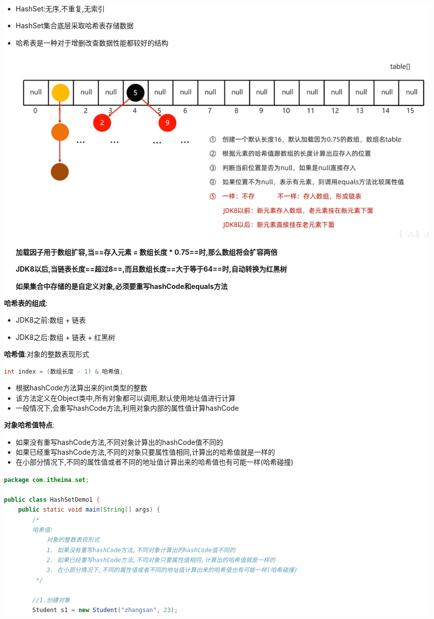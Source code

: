 - HashSet:无序,不重复,无索引

- HashSet集合底层采取哈希表存储数据

- 哈希表是一种对于增删改查数据性能都较好的结构

  ![](images/hashSet底层原理.png)

  **加载因子用于数组扩容,当==存入元素 = 数组长度  \*  0.75==时,那么数组将会扩容两倍**

  **JDK8以后,当链表长度==超过8==,而且数组长度==大于等于64==时,自动转换为红黑树**
  
  **如果集合中存储的是自定义对象,必须要重写hashCode和equals方法**

**哈希表的组成**:

- JDK8之前:数组 + 链表

- JDK8之后:数组 + 链表 + 红黑树

 **哈希值**:对象的整数表现形式

```java
int index = (数组长度 - 1) & 哈希值;
```

- 根据hashCode方法算出来的int类型的整数
- 该方法定义在Object类中,所有对象都可以调用,默认使用地址值进行计算
- 一般情况下,会重写hashCode方法,利用对象内部的属性值计算hashCode

**对象哈希值特点**:

- 如果没有重写hashCode方法,不同对象计算出的hashCode值不同的
- 如果已经重写hashCode方法,不同的对象只要属性值相同,计算出的哈希值就是一样的
- 在小部分情况下,不同的属性值或者不同的地址值计算出来的哈希值也有可能一样(哈希碰撞)

```java
package com.itheima.set;

public class HashSetDemo1 {
    public static void main(String[] args) {
        /*
        哈希值:
            对象的整数表现形式
            1. 如果没有重写hashCode方法,不同对象计算出的hashCode值不同的
            2. 如果已经重写hashCode方法,不同对象只要属性值相同,计算出的哈希值就是一样的
            3. 在小部分情况下,不同的属性值或者不同的地址值计算出来的哈希值也有可能一样(哈希碰撞)
         */

        //1.创建对象
        Student s1 = new Student("zhangsan", 23);
```